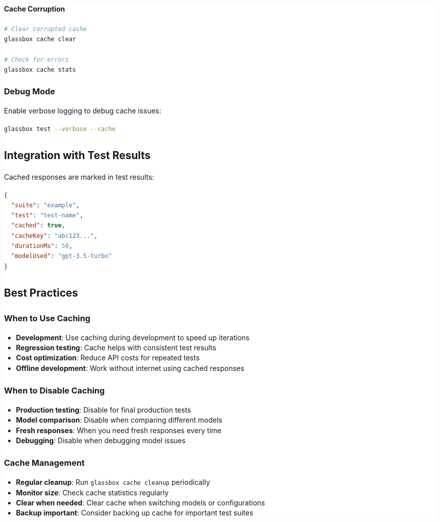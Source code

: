 #### Cache Corruption
```bash
# Clear corrupted cache
glassbox cache clear

# Check for errors
glassbox cache stats
```

### Debug Mode

Enable verbose logging to debug cache issues:

```bash
glassbox test --verbose --cache
```

## Integration with Test Results

Cached responses are marked in test results:

```json
{
  "suite": "example",
  "test": "test-name",
  "cached": true,
  "cacheKey": "abc123...",
  "durationMs": 50,
  "modelUsed": "gpt-3.5-turbo"
}
```

## Best Practices

### When to Use Caching
- **Development**: Use caching during development to speed up iterations
- **Regression testing**: Cache helps with consistent test results
- **Cost optimization**: Reduce API costs for repeated tests
- **Offline development**: Work without internet using cached responses

### When to Disable Caching
- **Production testing**: Disable for final production tests
- **Model comparison**: Disable when comparing different models
- **Fresh responses**: When you need fresh responses every time
- **Debugging**: Disable when debugging model issues

### Cache Management
- **Regular cleanup**: Run `glassbox cache cleanup` periodically
- **Monitor size**: Check cache statistics regularly
- **Clear when needed**: Clear cache when switching models or configurations
- **Backup important**: Consider backing up cache for important test suites
